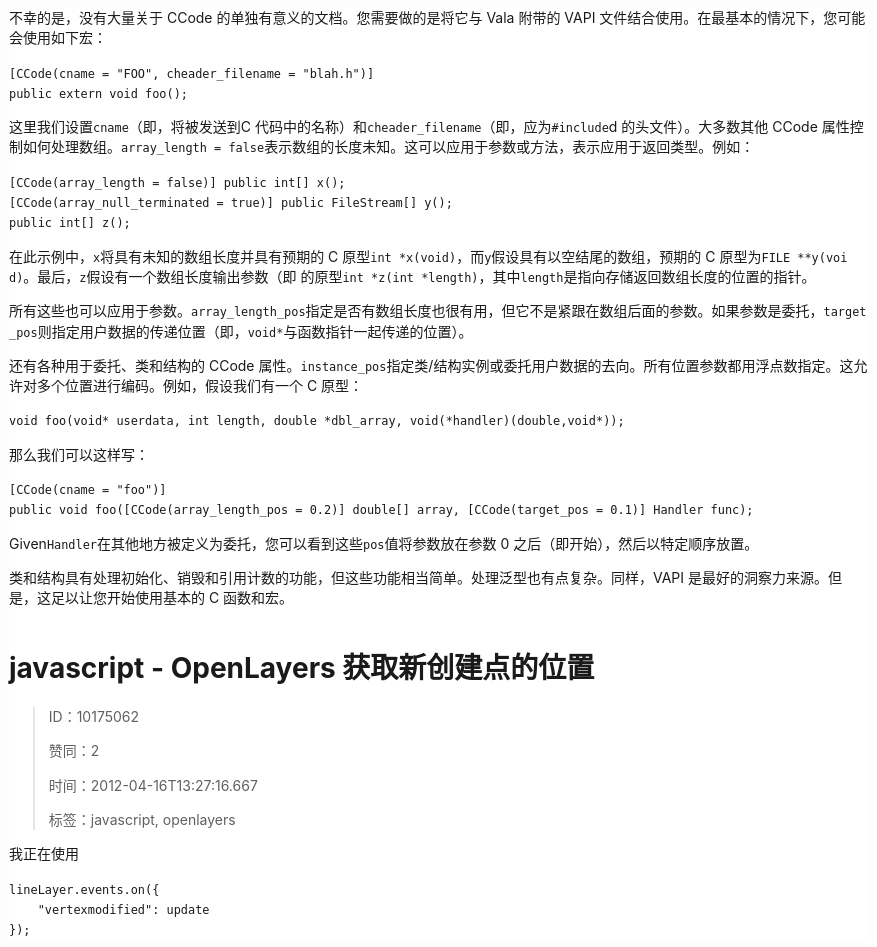 不幸的是，没有大量关于 CCode 的单独有意义的文档。您需要做的是将它与 Vala 附带的 VAPI 文件结合使用。在最基本的情况下，您可能会使用如下宏：

```
[CCode(cname = "FOO", cheader_filename = "blah.h")]
public extern void foo(); 
```

这里我们设置`cname`（即，将被发送到C 代码中的名称）和`cheader_filename`（即，应为`#include`d 的头文件）。大多数其他 CCode 属性控制如何处理数组。`array_length = false`表示数组的长度未知。这可以应用于参数或方法，表示应用于返回类型。例如：

```
[CCode(array_length = false)] public int[] x();
[CCode(array_null_terminated = true)] public FileStream[] y();
public int[] z(); 
```

在此示例中，`x`将具有未知的数组长度并具有预期的 C 原型`int *x(void)`，而`y`假设具有以空结尾的数组，预期的 C 原型为`FILE **y(void)`。最后，`z`假设有一个数组长度输出参数（即 的原型`int *z(int *length)`，其中`length`是指向存储返回数组长度的位置的指针。

所有这些也可以应用于参数。`array_length_pos`指定是否有数组长度也很有用，但它不是紧跟在数组后面的参数。如果参数是委托，`target_pos`则指定用户数据的传递位置（即，`void*`与函数指针一起传递的位置）。

还有各种用于委托、类和结构的 CCode 属性。`instance_pos`指定类/结构实例或委托用户数据的去向。所有位置参数都用浮点数指定。这允许对多个位置进行编码。例如，假设我们有一个 C 原型：

```
void foo(void* userdata, int length, double *dbl_array, void(*handler)(double,void*)); 
```

那么我们可以这样写：

```
[CCode(cname = "foo")]
public void foo([CCode(array_length_pos = 0.2)] double[] array, [CCode(target_pos = 0.1)] Handler func); 
```

Given`Handler`在其他地方被定义为委托，您可以看到这些`pos`值将参数放在参数 0 之后（即开始），然后以特定顺序放置。

类和结构具有处理初始化、销毁和引用计数的功能，但这些功能相当简单。处理泛型也有点复杂。同样，VAPI 是最好的洞察力来源。但是，这足以让您开始使用基本的 C 函数和宏。

# javascript - OpenLayers 获取新创建点的位置

> ID：10175062
> 
> 赞同：2
> 
> 时间：2012-04-16T13:27:16.667
> 
> 标签：javascript, openlayers

我正在使用

```
lineLayer.events.on({
    "vertexmodified": update
}); 
```
